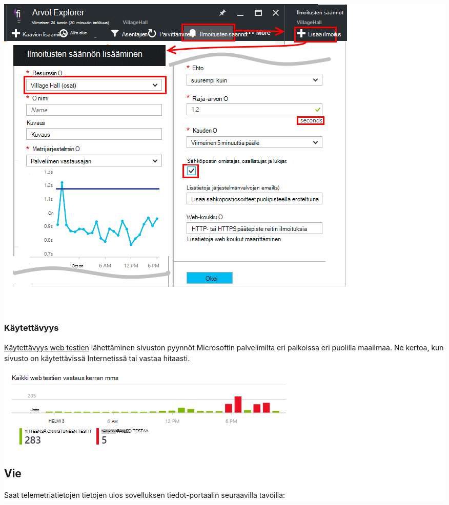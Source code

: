 ![Valitse arvot Resurssienhallinnassa ilmoitusten sääntöjä, Lisää ilmoitus](./media/app-insights-overview/appinsights-413setMetricAlert.png)

### <a name="availability"></a>Käytettävyys

[Käytettävyys web testien](app-insights-monitor-web-app-availability.md) lähettäminen sivuston pyynnöt Microsoftin palvelimilta eri paikoissa eri puolilla maailmaa. Ne kertoa, kun sivusto on käytettävissä Internetissä tai vastaa hitaasti. 

![Web-testi-Esimerkki](./media/app-insights-overview/appinsights-10webtestresult.png)

## <a name="export"></a>Vie

Saat telemetriatietojen tietojen ulos sovelluksen tiedot-portaalin seuraavilla tavoilla:
